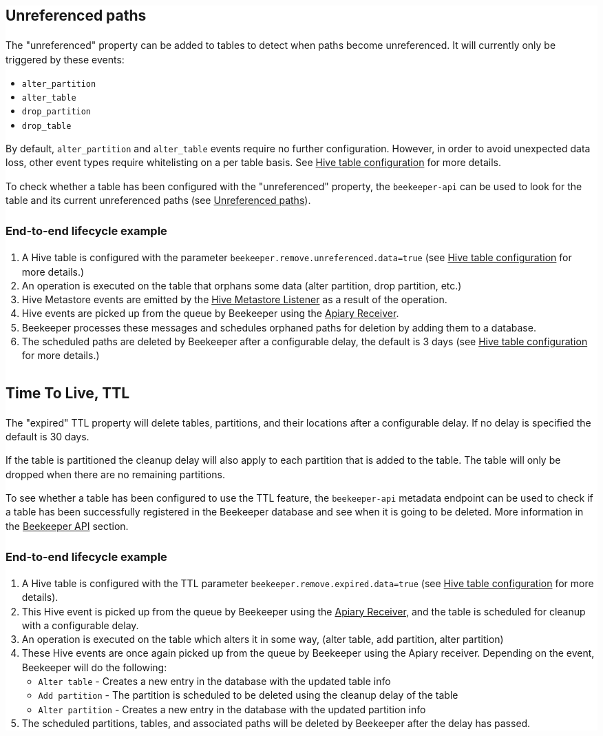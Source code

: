 ## Unreferenced paths
The "unreferenced" property can be added to tables to detect when paths become unreferenced. It will currently only be triggered by these events:
- `alter_partition`
- `alter_table`
- `drop_partition`
- `drop_table`

By default, `alter_partition` and `alter_table` events require no further configuration. However, in order to avoid unexpected data loss, other event types require whitelisting on a per table basis. See [Hive table configuration](#hive-table-configuration) for more details.

To check whether a table has been configured with the "unreferenced" property, the `beekeeper-api` can be used to look for the table and its current unreferenced paths (see [Unreferenced paths](#unreferenced-paths-endpoint-get-unreferenced-paths)).

### End-to-end lifecycle example
1. A Hive table is configured with the parameter `beekeeper.remove.unreferenced.data=true` (see [Hive table configuration](#hive-table-configuration) for more details.)
2. An operation is executed on the table that orphans some data (alter partition, drop partition, etc.)
3. Hive Metastore events are emitted by the [Hive Metastore Listener](https://github.com/ExpediaGroup/apiary-extensions/tree/main/apiary-metastore-events/sns-metastore-events/apiary-metastore-listener) as a result of the operation.
4. Hive events are picked up from the queue by Beekeeper using the [Apiary Receiver](https://github.com/ExpediaGroup/apiary-extensions/tree/main/apiary-metastore-events/sns-metastore-events/apiary-receivers).
5. Beekeeper processes these messages and schedules orphaned paths for deletion by adding them to a database.
6. The scheduled paths are deleted by Beekeeper after a configurable delay, the default is 3 days (see [Hive table configuration](#hive-table-configuration) for more details.)

## Time To Live, TTL 
The "expired" TTL property will delete tables, partitions, and their locations after a configurable delay. If no delay is specified the default is 30 days. 

If the table is partitioned the cleanup delay will also apply to each partition that is added to the table. The table will only be dropped when there are no remaining partitions. 

To see whether a table has been configured to use the TTL feature, the `beekeeper-api` metadata endpoint can be used to check if a table has been successfully registered in the Beekeeper database and see when it is going to be deleted. More information in the [Beekeeper API](#Beekeeper-API) section.

### End-to-end lifecycle example
1. A Hive table is configured with the TTL parameter `beekeeper.remove.expired.data=true` (see [Hive table configuration](#hive-table-configuration) for more details).
2. This Hive event is picked up from the queue by Beekeeper using the [Apiary Receiver](https://github.com/ExpediaGroup/apiary-extensions/tree/main/apiary-metastore-events/sns-metastore-events/apiary-receivers), and the table is scheduled for cleanup with a configurable delay. 
3. An operation is executed on the table which alters it in some way, (alter table, add partition, alter partition)
4. These Hive events are once again picked up from the queue by Beekeeper using the Apiary receiver. Depending on the event, Beekeeper will do the following:
    - `Alter table` - Creates a new entry in the database with the updated table info
    - `Add partition` - The partition is scheduled to be deleted using the cleanup delay of the table 
    - `Alter partition` - Creates a new entry in the database with the updated partition info
5. The scheduled partitions, tables, and associated paths will be deleted by Beekeeper after the delay has passed.
